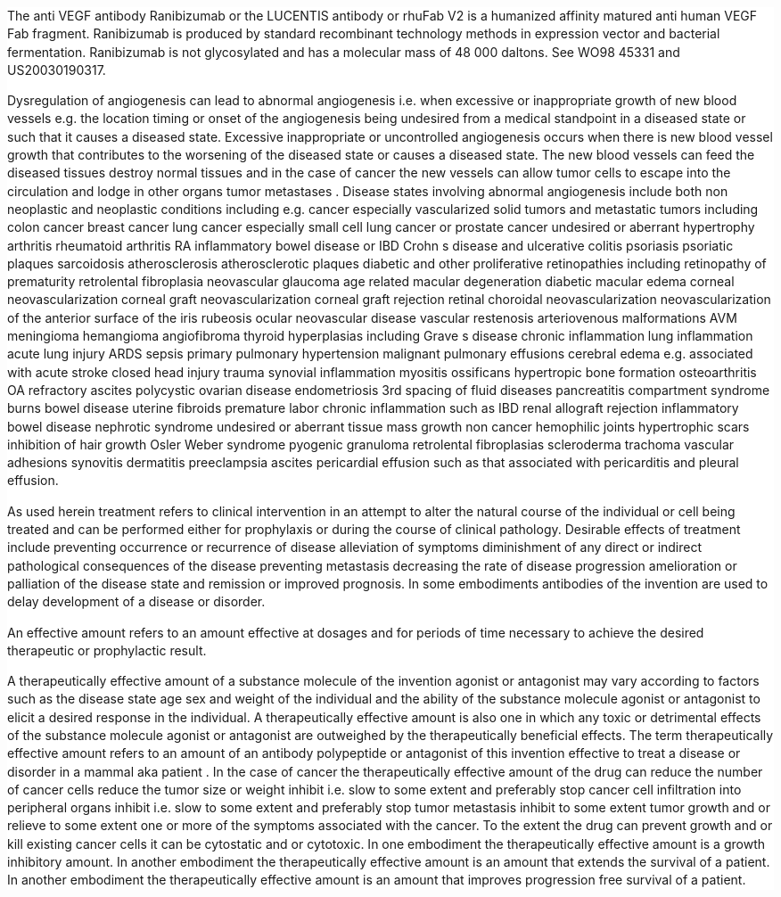 The anti VEGF antibody Ranibizumab or the LUCENTIS antibody or rhuFab V2 is a humanized affinity matured anti human VEGF Fab fragment. Ranibizumab is produced by standard recombinant technology methods in expression vector and bacterial fermentation. Ranibizumab is not glycosylated and has a molecular mass of 48 000 daltons. See WO98 45331 and US20030190317.

Dysregulation of angiogenesis can lead to abnormal angiogenesis i.e. when excessive or inappropriate growth of new blood vessels e.g. the location timing or onset of the angiogenesis being undesired from a medical standpoint in a diseased state or such that it causes a diseased state. Excessive inappropriate or uncontrolled angiogenesis occurs when there is new blood vessel growth that contributes to the worsening of the diseased state or causes a diseased state. The new blood vessels can feed the diseased tissues destroy normal tissues and in the case of cancer the new vessels can allow tumor cells to escape into the circulation and lodge in other organs tumor metastases . Disease states involving abnormal angiogenesis include both non neoplastic and neoplastic conditions including e.g. cancer especially vascularized solid tumors and metastatic tumors including colon cancer breast cancer lung cancer especially small cell lung cancer or prostate cancer undesired or aberrant hypertrophy arthritis rheumatoid arthritis RA inflammatory bowel disease or IBD Crohn s disease and ulcerative colitis psoriasis psoriatic plaques sarcoidosis atherosclerosis atherosclerotic plaques diabetic and other proliferative retinopathies including retinopathy of prematurity retrolental fibroplasia neovascular glaucoma age related macular degeneration diabetic macular edema corneal neovascularization corneal graft neovascularization corneal graft rejection retinal choroidal neovascularization neovascularization of the anterior surface of the iris rubeosis ocular neovascular disease vascular restenosis arteriovenous malformations AVM meningioma hemangioma angiofibroma thyroid hyperplasias including Grave s disease chronic inflammation lung inflammation acute lung injury ARDS sepsis primary pulmonary hypertension malignant pulmonary effusions cerebral edema e.g. associated with acute stroke closed head injury trauma synovial inflammation myositis ossificans hypertropic bone formation osteoarthritis OA refractory ascites polycystic ovarian disease endometriosis 3rd spacing of fluid diseases pancreatitis compartment syndrome burns bowel disease uterine fibroids premature labor chronic inflammation such as IBD renal allograft rejection inflammatory bowel disease nephrotic syndrome undesired or aberrant tissue mass growth non cancer hemophilic joints hypertrophic scars inhibition of hair growth Osler Weber syndrome pyogenic granuloma retrolental fibroplasias scleroderma trachoma vascular adhesions synovitis dermatitis preeclampsia ascites pericardial effusion such as that associated with pericarditis and pleural effusion.

As used herein treatment refers to clinical intervention in an attempt to alter the natural course of the individual or cell being treated and can be performed either for prophylaxis or during the course of clinical pathology. Desirable effects of treatment include preventing occurrence or recurrence of disease alleviation of symptoms diminishment of any direct or indirect pathological consequences of the disease preventing metastasis decreasing the rate of disease progression amelioration or palliation of the disease state and remission or improved prognosis. In some embodiments antibodies of the invention are used to delay development of a disease or disorder.

An effective amount refers to an amount effective at dosages and for periods of time necessary to achieve the desired therapeutic or prophylactic result.

A therapeutically effective amount of a substance molecule of the invention agonist or antagonist may vary according to factors such as the disease state age sex and weight of the individual and the ability of the substance molecule agonist or antagonist to elicit a desired response in the individual. A therapeutically effective amount is also one in which any toxic or detrimental effects of the substance molecule agonist or antagonist are outweighed by the therapeutically beneficial effects. The term therapeutically effective amount refers to an amount of an antibody polypeptide or antagonist of this invention effective to treat a disease or disorder in a mammal aka patient . In the case of cancer the therapeutically effective amount of the drug can reduce the number of cancer cells reduce the tumor size or weight inhibit i.e. slow to some extent and preferably stop cancer cell infiltration into peripheral organs inhibit i.e. slow to some extent and preferably stop tumor metastasis inhibit to some extent tumor growth and or relieve to some extent one or more of the symptoms associated with the cancer. To the extent the drug can prevent growth and or kill existing cancer cells it can be cytostatic and or cytotoxic. In one embodiment the therapeutically effective amount is a growth inhibitory amount. In another embodiment the therapeutically effective amount is an amount that extends the survival of a patient. In another embodiment the therapeutically effective amount is an amount that improves progression free survival of a patient.
